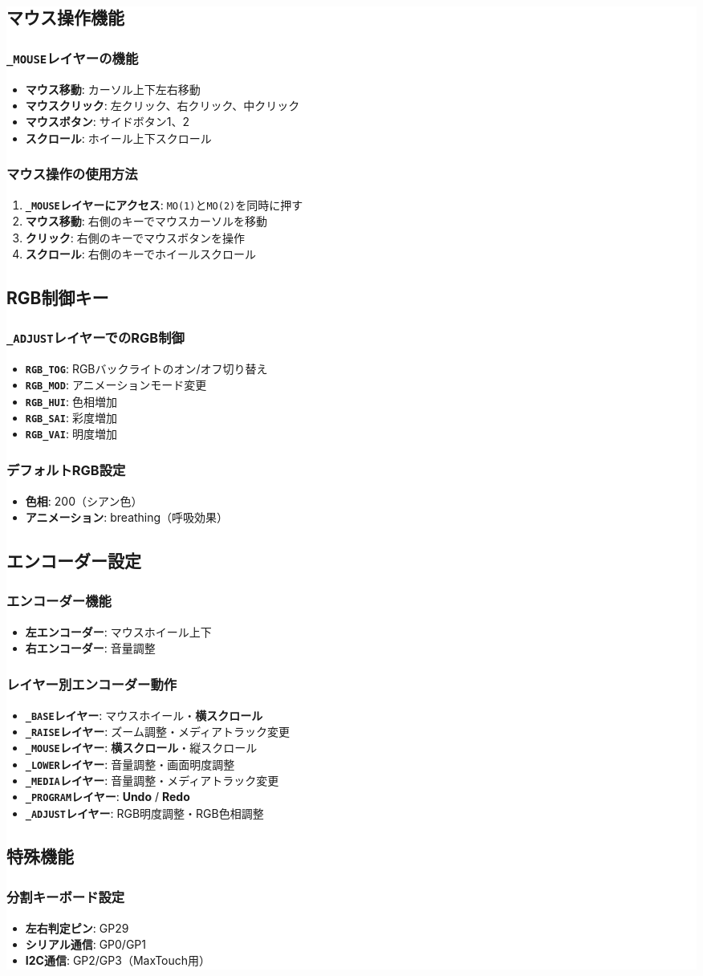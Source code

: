 ## マウス操作機能

### `_MOUSE`レイヤーの機能
- **マウス移動**: カーソル上下左右移動
- **マウスクリック**: 左クリック、右クリック、中クリック
- **マウスボタン**: サイドボタン1、2
- **スクロール**: ホイール上下スクロール

### マウス操作の使用方法
1. **`_MOUSE`レイヤーにアクセス**: `MO(1)`と`MO(2)`を同時に押す
2. **マウス移動**: 右側のキーでマウスカーソルを移動
3. **クリック**: 右側のキーでマウスボタンを操作
4. **スクロール**: 右側のキーでホイールスクロール

## RGB制御キー

### `_ADJUST`レイヤーでのRGB制御
- **`RGB_TOG`**: RGBバックライトのオン/オフ切り替え
- **`RGB_MOD`**: アニメーションモード変更
- **`RGB_HUI`**: 色相増加
- **`RGB_SAI`**: 彩度増加
- **`RGB_VAI`**: 明度増加

### デフォルトRGB設定
- **色相**: 200（シアン色）
- **アニメーション**: breathing（呼吸効果）

## エンコーダー設定

### エンコーダー機能
- **左エンコーダー**: マウスホイール上下
- **右エンコーダー**: 音量調整

### レイヤー別エンコーダー動作
- **`_BASE`レイヤー**: マウスホイール・**横スクロール**
- **`_RAISE`レイヤー**: ズーム調整・メディアトラック変更
- **`_MOUSE`レイヤー**: **横スクロール**・縦スクロール
- **`_LOWER`レイヤー**: 音量調整・画面明度調整
- **`_MEDIA`レイヤー**: 音量調整・メディアトラック変更
- **`_PROGRAM`レイヤー**: **Undo** / **Redo**
- **`_ADJUST`レイヤー**: RGB明度調整・RGB色相調整

## 特殊機能

### 分割キーボード設定
- **左右判定ピン**: GP29
- **シリアル通信**: GP0/GP1
- **I2C通信**: GP2/GP3（MaxTouch用）
